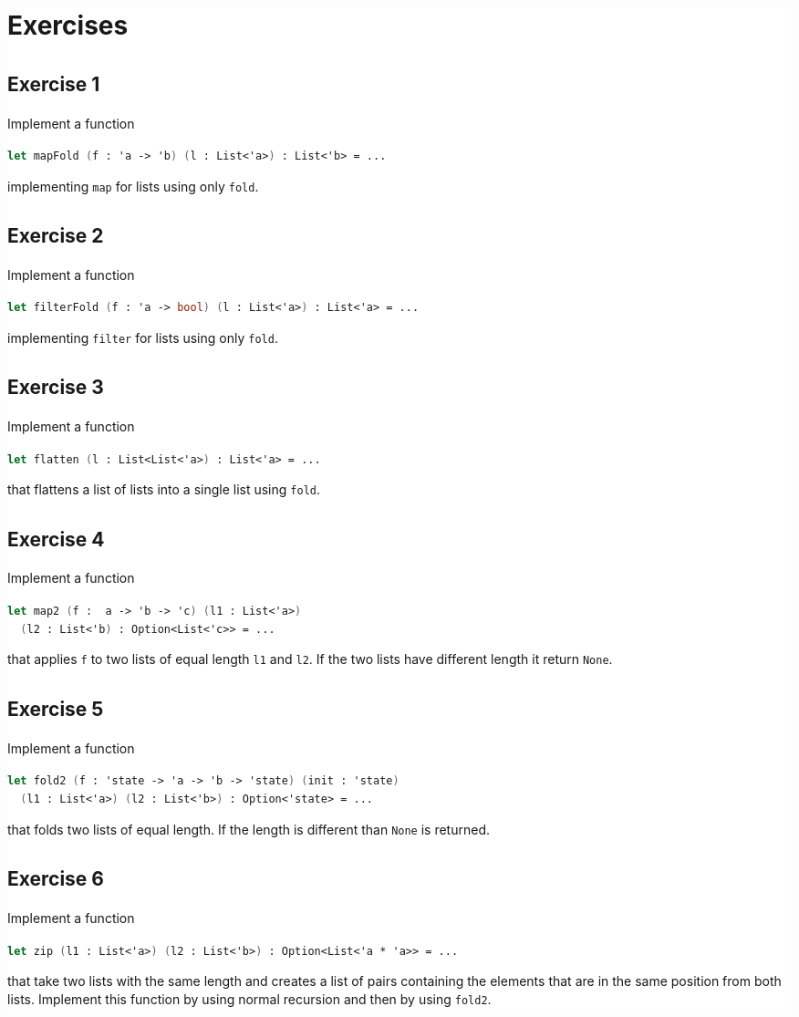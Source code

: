 # Exercises

## Exercise 1

Implement a function
```fsharp
let mapFold (f : 'a -> 'b) (l : List<'a>) : List<'b> = ...
```
implementing `map` for lists using only `fold`.

## Exercise 2
Implement a function
```fsharp
let filterFold (f : 'a -> bool) (l : List<'a>) : List<'a> = ...
```
implementing `filter` for lists using only `fold`.

## Exercise 3
Implement a function
```fsharp
let flatten (l : List<List<'a>) : List<'a> = ...
```
that flattens a list of lists into a single list using `fold`.

## Exercise 4
Implement a function
```fsharp
let map2 (f :  a -> 'b -> 'c) (l1 : List<'a>) 
  (l2 : List<'b) : Option<List<'c>> = ...
```
that applies `f` to two lists of equal length `l1` and `l2`. If the two lists have different length it return `None`.

## Exercise 5
Implement a function
```fsharp
let fold2 (f : 'state -> 'a -> 'b -> 'state) (init : 'state) 
  (l1 : List<'a>) (l2 : List<'b>) : Option<'state> = ...
```
that folds two lists of equal length. If the length is different than `None` is returned.

## Exercise 6
Implement a function
```fsharp
let zip (l1 : List<'a>) (l2 : List<'b>) : Option<List<'a * 'a>> = ...
```
that take two lists with the same length and creates a list of pairs containing the elements that are in the same position from both lists. Implement this function by using normal recursion and then by using `fold2`.
